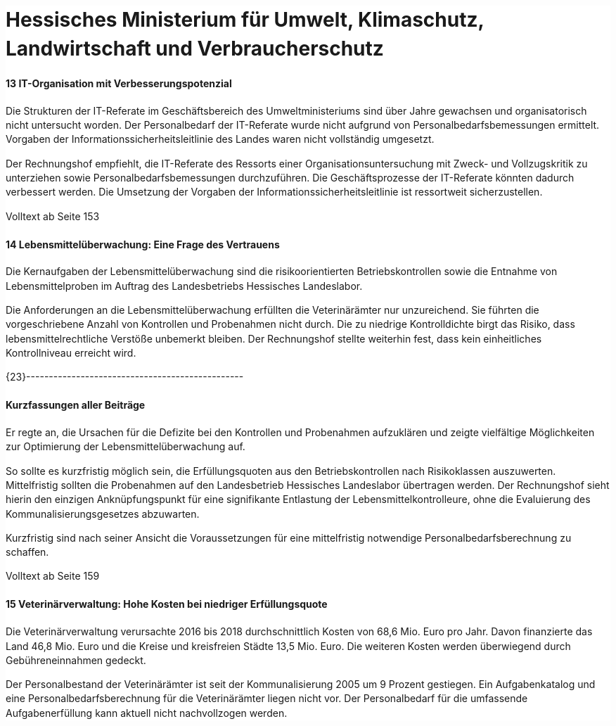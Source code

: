 # **Hessisches Ministerium für Umwelt, Klimaschutz, Landwirtschaft und Verbraucherschutz**

#### 13 IT-Organisation mit Verbesserungspotenzial

Die Strukturen der IT-Referate im Geschäftsbereich des Umweltministeriums sind über Jahre gewachsen und organisatorisch nicht untersucht worden. Der Personalbedarf der IT-Referate wurde nicht aufgrund von Personalbedarfsbemessungen ermittelt. Vorgaben der Informationssicherheitsleitlinie des Landes waren nicht vollständig umgesetzt.

Der Rechnungshof empfiehlt, die IT-Referate des Ressorts einer Organisationsuntersuchung mit Zweck- und Vollzugskritik zu unterziehen sowie Personalbedarfsbemessungen durchzuführen. Die Geschäftsprozesse der IT-Referate könnten dadurch verbessert werden. Die Umsetzung der Vorgaben der Informationssicherheitsleitlinie ist ressortweit sicherzustellen.

Volltext ab Seite 153

#### 14 Lebensmittelüberwachung: Eine Frage des Vertrauens

Die Kernaufgaben der Lebensmittelüberwachung sind die risikoorientierten Betriebskontrollen sowie die Entnahme von Lebensmittelproben im Auftrag des Landesbetriebs Hessisches Landeslabor.

Die Anforderungen an die Lebensmittelüberwachung erfüllten die Veterinärämter nur unzureichend. Sie führten die vorgeschriebene Anzahl von Kontrollen und Probenahmen nicht durch. Die zu niedrige Kontrolldichte birgt das Risiko, dass lebensmittelrechtliche Verstöße unbemerkt bleiben. Der Rechnungshof stellte weiterhin fest, dass kein einheitliches Kontrollniveau erreicht wird.

{23}------------------------------------------------

#### Kurzfassungen aller Beiträge

Er regte an, die Ursachen für die Defizite bei den Kontrollen und Probenahmen aufzuklären und zeigte vielfältige Möglichkeiten zur Optimierung der Lebensmittelüberwachung auf.

So sollte es kurzfristig möglich sein, die Erfüllungsquoten aus den Betriebskontrollen nach Risikoklassen auszuwerten. Mittelfristig sollten die Probenahmen auf den Landesbetrieb Hessisches Landeslabor übertragen werden. Der Rechnungshof sieht hierin den einzigen Anknüpfungspunkt für eine signifikante Entlastung der Lebensmittelkontrolleure, ohne die Evaluierung des Kommunalisierungsgesetzes abzuwarten.

Kurzfristig sind nach seiner Ansicht die Voraussetzungen für eine mittelfristig notwendige Personalbedarfsberechnung zu schaffen.

Volltext ab Seite 159

#### 15 Veterinärverwaltung: Hohe Kosten bei niedriger Erfüllungsquote

Die Veterinärverwaltung verursachte 2016 bis 2018 durchschnittlich Kosten von 68,6 Mio. Euro pro Jahr. Davon finanzierte das Land 46,8 Mio. Euro und die Kreise und kreisfreien Städte 13,5 Mio. Euro. Die weiteren Kosten werden überwiegend durch Gebühreneinnahmen gedeckt.

Der Personalbestand der Veterinärämter ist seit der Kommunalisierung 2005 um 9 Prozent gestiegen. Ein Aufgabenkatalog und eine Personalbedarfsberechnung für die Veterinärämter liegen nicht vor. Der Personalbedarf für die umfassende Aufgabenerfüllung kann aktuell nicht nachvollzogen werden.
